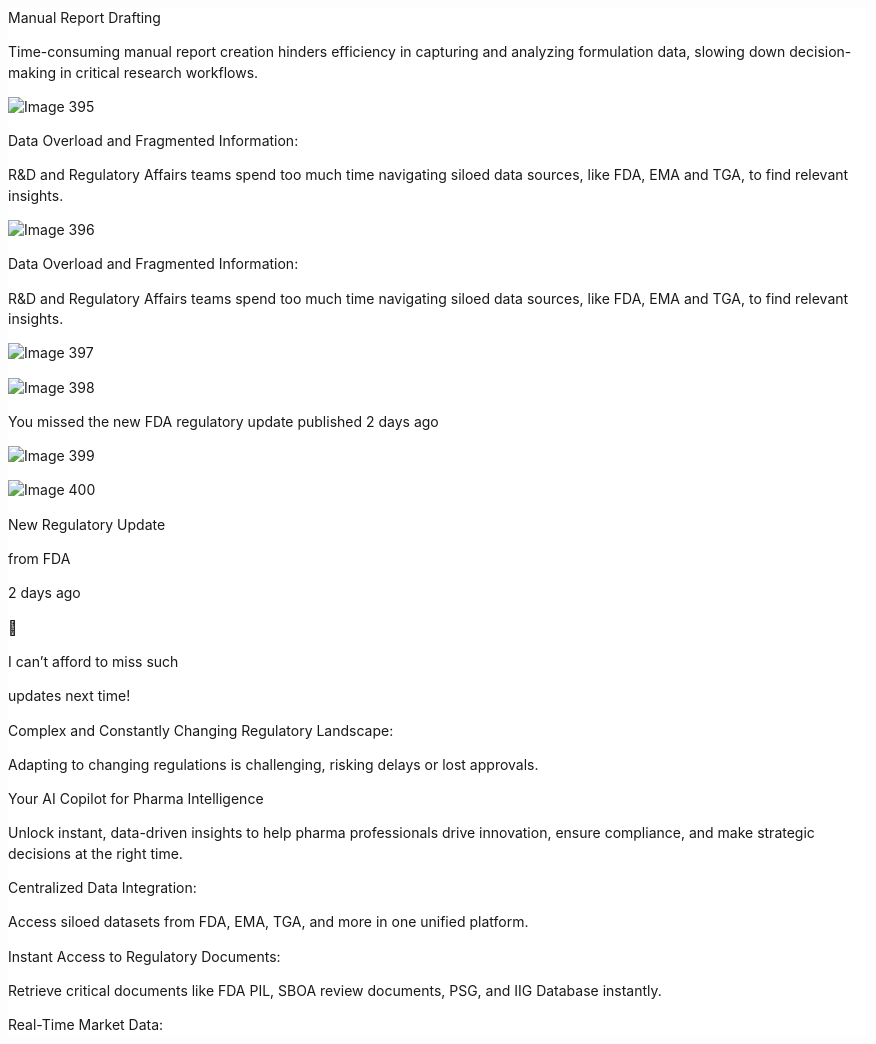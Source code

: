 Manual Report Drafting

Time-consuming manual report creation hinders efficiency in capturing and analyzing formulation data, slowing down decision-making in critical research workflows.

![Image 395](https://framerusercontent.com/images/IDwSkpWAOAi9UIuOIB5oIN5pVY.png)

Data Overload and Fragmented Information:

R&D and Regulatory Affairs teams spend too much time navigating siloed data sources, like FDA, EMA and TGA, to find relevant insights.

![Image 396](https://framerusercontent.com/images/IDwSkpWAOAi9UIuOIB5oIN5pVY.png)

Data Overload and Fragmented Information:

R&D and Regulatory Affairs teams spend too much time navigating siloed data sources, like FDA, EMA and TGA, to find relevant insights.

![Image 397](https://framerusercontent.com/images/wvUQkc7981AX6oBEpjlRZ9l1eD4.png)

![Image 398](https://framerusercontent.com/images/wvUQkc7981AX6oBEpjlRZ9l1eD4.png)

You missed the new FDA regulatory update published 2 days ago

![Image 399](https://framerusercontent.com/images/wvUQkc7981AX6oBEpjlRZ9l1eD4.png)

![Image 400](https://framerusercontent.com/images/wvUQkc7981AX6oBEpjlRZ9l1eD4.png)

New Regulatory Update

from FDA

2 days ago

🤯

I can’t afford to miss such

updates next time!

Complex and Constantly Changing Regulatory Landscape:

Adapting to changing regulations is challenging, risking delays or lost approvals.

Your AI Copilot for Pharma Intelligence

Unlock instant, data-driven insights to help pharma professionals drive innovation, ensure compliance, and make strategic decisions at the right time.

Centralized Data Integration:

Access siloed datasets from FDA, EMA, TGA, and more in one unified platform.

Instant Access to Regulatory Documents:

Retrieve critical documents like FDA PIL, SBOA review documents, PSG, and IIG Database instantly.

Real-Time Market Data:
